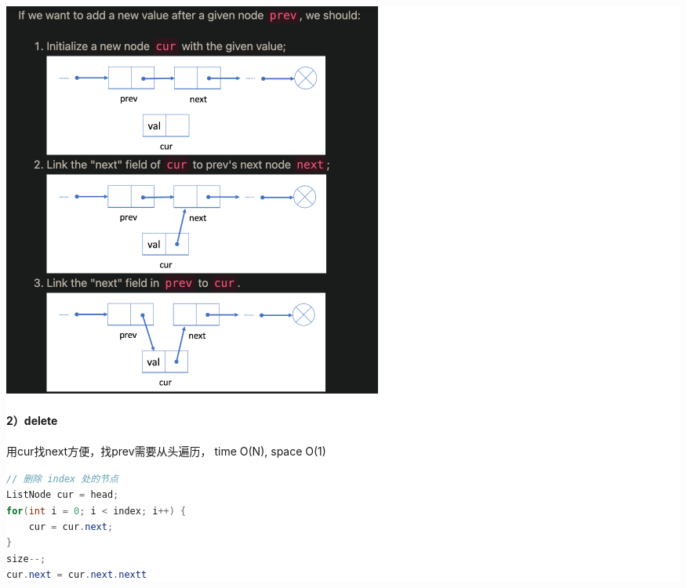<img src="images/image-20221106203252464.png" alt="image-20221106203252464" style="zoom:50%;" />

#### 2）delete

用cur找next方便，找prev需要从头遍历， time O(N),  space O(1)

```java
// 删除 index 处的节点
ListNode cur = head;
for(int i = 0; i < index; i++) {
    cur = cur.next;
}
size--;
cur.next = cur.next.nextt
```
